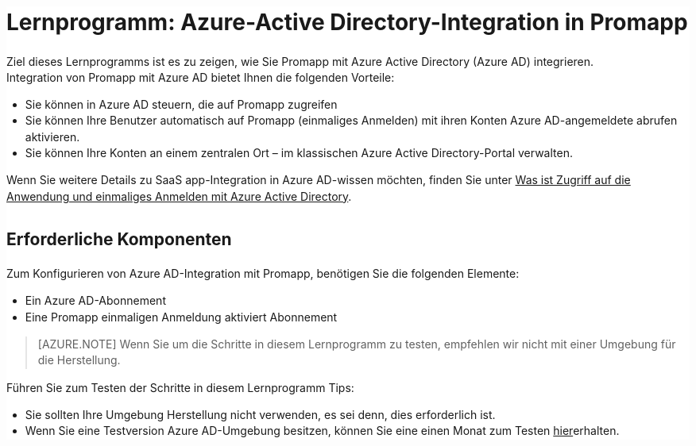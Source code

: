 <properties
    pageTitle="Lernprogramm: Azure-Active Directory-Integration in Promapp | Microsoft Azure"
    description="Informationen Sie zum einmaligen Anmeldens zwischen Azure Active Directory und Promapp konfigurieren."
    services="active-directory"
    documentationCenter=""
    authors="jeevansd"
    manager="femila"
    editor=""/>

<tags
    ms.service="active-directory"
    ms.workload="identity"
    ms.tgt_pltfrm="na"
    ms.devlang="na"
    ms.topic="article"
    ms.date="09/26/2016"
    ms.author="jeedes"/>


# <a name="tutorial-azure-active-directory-integration-with-promapp"></a>Lernprogramm: Azure-Active Directory-Integration in Promapp

Ziel dieses Lernprogramms ist es zu zeigen, wie Sie Promapp mit Azure Active Directory (Azure AD) integrieren.  
Integration von Promapp mit Azure AD bietet Ihnen die folgenden Vorteile: 

- Sie können in Azure AD steuern, die auf Promapp zugreifen 
- Sie können Ihre Benutzer automatisch auf Promapp (einmaliges Anmelden) mit ihren Konten Azure AD-angemeldete abrufen aktivieren.
- Sie können Ihre Konten an einem zentralen Ort – im klassischen Azure Active Directory-Portal verwalten.

Wenn Sie weitere Details zu SaaS app-Integration in Azure AD-wissen möchten, finden Sie unter [Was ist Zugriff auf die Anwendung und einmaliges Anmelden mit Azure Active Directory](active-directory-appssoaccess-whatis.md).

## <a name="prerequisites"></a>Erforderliche Komponenten 

Zum Konfigurieren von Azure AD-Integration mit Promapp, benötigen Sie die folgenden Elemente:

- Ein Azure AD-Abonnement
- Eine Promapp einmaligen Anmeldung aktiviert Abonnement


> [AZURE.NOTE] Wenn Sie um die Schritte in diesem Lernprogramm zu testen, empfehlen wir nicht mit einer Umgebung für die Herstellung.


Führen Sie zum Testen der Schritte in diesem Lernprogramm Tips:

- Sie sollten Ihre Umgebung Herstellung nicht verwenden, es sei denn, dies erforderlich ist.
- Wenn Sie eine Testversion Azure AD-Umgebung besitzen, können Sie eine einen Monat zum Testen [hier](https://azure.microsoft.com/pricing/free-trial/)erhalten. 


[1]: ./media/active-directory-saas-promapp-tutorial/tutorial_general_01.png
[2]: ./media/active-directory-saas-promapp-tutorial/tutorial_general_02.png
[3]: ./media/active-directory-saas-promapp-tutorial/tutorial_general_03.png
[4]: ./media/active-directory-saas-promapp-tutorial/tutorial_general_04.png
[5]: ./media/active-directory-saas-promapp-tutorial/tutorial_promapp_01.png
[500]: ./media/active-directory-saas-promapp-tutorial/tutorial_promapp_500.png
[6]: ./media/active-directory-saas-promapp-tutorial/tutorial_general_05.png
[7]: ./media/active-directory-saas-promapp-tutorial/tutorial_promapp_02.png
[8]: ./media/active-directory-saas-promapp-tutorial/tutorial_promapp_03.png
[9]: ./media/active-directory-saas-promapp-tutorial/tutorial_promapp_04.png
[10]: ./media/active-directory-saas-promapp-tutorial/tutorial_general_06.png
[11]: ./media/active-directory-saas-promapp-tutorial/tutorial_general_07.png
[12]: ./media/active-directory-saas-promapp-tutorial/tutorial_promapp_05.png
[13]: ./media/active-directory-saas-promapp-tutorial/tutorial_promapp_06.png
[14]: ./media/active-directory-saas-promapp-tutorial/tutorial_promapp_07.png
[20]: ./media/active-directory-saas-promapp-tutorial/tutorial_general_100.png
[200]: ./media/active-directory-saas-promapp-tutorial/tutorial_general_200.png
[201]: ./media/active-directory-saas-promapp-tutorial/tutorial_general_201.png
[202]: ./media/active-directory-saas-promapp-tutorial/tutorial_promapp_10.png
[203]: ./media/active-directory-saas-promapp-tutorial/tutorial_general_203.png
[204]: ./media/active-directory-saas-promapp-tutorial/tutorial_general_204.png
[205]: ./media/active-directory-saas-promapp-tutorial/tutorial_general_205.png
[400]: ./media/active-directory-saas-promapp-tutorial/tutorial_promapp_400.png
[401]: ./media/active-directory-saas-promapp-tutorial/tutorial_promapp_401.png
[402]: ./media/active-directory-saas-promapp-tutorial/tutorial_promapp_402.png